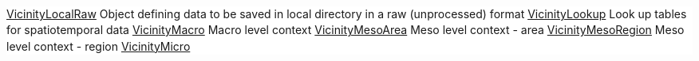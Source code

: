 <td style="text-align:left;">
</td>
</tr>
<tr>
<td style="text-align:left;">
<a href="https://ready4-dev.github.io/vicinity/reference/VicinityLocalRaw-class.html" style="     ">VicinityLocalRaw</a>
</td>
<td style="text-align:left;">
Object defining data to be saved in local directory in a raw (unprocessed) format
</td>
<td style="text-align:left;">
</td>
</tr>
<tr>
<td style="text-align:left;">
<a href="https://ready4-dev.github.io/vicinity/reference/VicinityLookup-class.html" style="     ">VicinityLookup</a>
</td>
<td style="text-align:left;">
Look up tables for spatiotemporal data
</td>
<td style="text-align:left;">
</td>
</tr>
<tr>
<td style="text-align:left;">
<a href="https://ready4-dev.github.io/vicinity/reference/VicinityMacro-class.html" style="     ">VicinityMacro</a>
</td>
<td style="text-align:left;">
Macro level context
</td>
<td style="text-align:left;">
</td>
</tr>
<tr>
<td style="text-align:left;">
<a href="https://ready4-dev.github.io/vicinity/reference/VicinityMesoArea-class.html" style="     ">VicinityMesoArea</a>
</td>
<td style="text-align:left;">
Meso level context - area
</td>
<td style="text-align:left;">
</td>
</tr>
<tr>
<td style="text-align:left;">
<a href="https://ready4-dev.github.io/vicinity/reference/VicinityMesoRegion-class.html" style="     ">VicinityMesoRegion</a>
</td>
<td style="text-align:left;">
Meso level context - region
</td>
<td style="text-align:left;">
</td>
</tr>
<tr>
<td style="text-align:left;">
<a href="https://ready4-dev.github.io/vicinity/reference/VicinityMicro-class.html" style="     ">VicinityMicro</a>
</td>
<td style="text-align:left;">